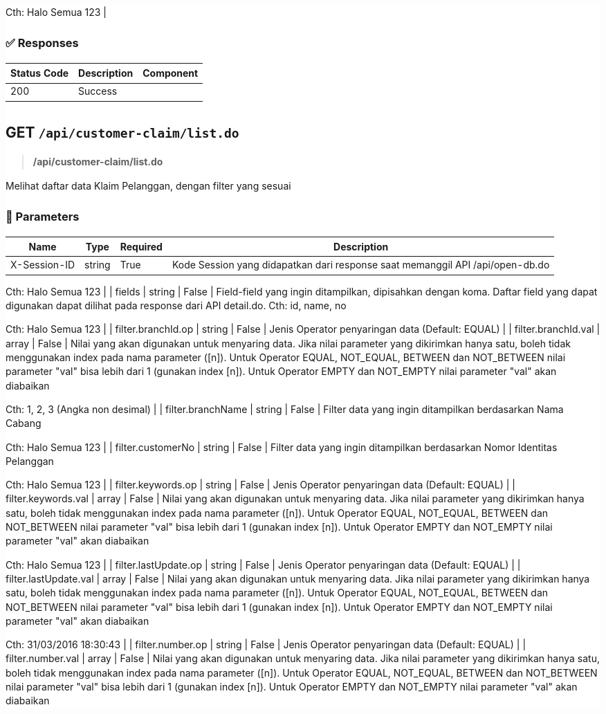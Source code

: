 Cth: Halo Semua 123 |


### ✅ Responses

| Status Code | Description | Component |
|-------------|-------------|-----------|
| 200 | Success |  |
## GET `/api/customer-claim/list.do`

> **/api/customer-claim/list.do**

Melihat daftar data Klaim Pelanggan, dengan filter yang sesuai



### 🔗 Parameters

| Name | Type | Required | Description |
|------|------|----------|-------------|
| X-Session-ID | string | True | Kode Session yang didapatkan dari response saat memanggil API /api/open-db.do

Cth: Halo Semua 123 |
| fields | string | False | Field-field yang ingin ditampilkan, dipisahkan dengan koma. Daftar field yang dapat digunakan dapat dilihat pada response dari API detail.do. Cth: id, name, no

Cth: Halo Semua 123 |
| filter.branchId.op | string | False | Jenis Operator penyaringan data (Default: EQUAL) |
| filter.branchId.val | array | False | Nilai yang akan digunakan untuk menyaring data. Jika nilai parameter yang dikirimkan hanya satu, boleh tidak menggunakan index pada nama parameter ([n]). Untuk Operator EQUAL, NOT_EQUAL, BETWEEN dan NOT_BETWEEN nilai parameter "val" bisa lebih dari 1 (gunakan index [n]). Untuk Operator EMPTY dan NOT_EMPTY nilai parameter "val" akan diabaikan

Cth: 1, 2, 3 (Angka non desimal) |
| filter.branchName | string | False | Filter data yang ingin ditampilkan berdasarkan Nama Cabang

Cth: Halo Semua 123 |
| filter.customerNo | string | False | Filter data yang ingin ditampilkan berdasarkan Nomor Identitas Pelanggan

Cth: Halo Semua 123 |
| filter.keywords.op | string | False | Jenis Operator penyaringan data (Default: EQUAL) |
| filter.keywords.val | array | False | Nilai yang akan digunakan untuk menyaring data. Jika nilai parameter yang dikirimkan hanya satu, boleh tidak menggunakan index pada nama parameter ([n]). Untuk Operator EQUAL, NOT_EQUAL, BETWEEN dan NOT_BETWEEN nilai parameter "val" bisa lebih dari 1 (gunakan index [n]). Untuk Operator EMPTY dan NOT_EMPTY nilai parameter "val" akan diabaikan

Cth: Halo Semua 123 |
| filter.lastUpdate.op | string | False | Jenis Operator penyaringan data (Default: EQUAL) |
| filter.lastUpdate.val | array | False | Nilai yang akan digunakan untuk menyaring data. Jika nilai parameter yang dikirimkan hanya satu, boleh tidak menggunakan index pada nama parameter ([n]). Untuk Operator EQUAL, NOT_EQUAL, BETWEEN dan NOT_BETWEEN nilai parameter "val" bisa lebih dari 1 (gunakan index [n]). Untuk Operator EMPTY dan NOT_EMPTY nilai parameter "val" akan diabaikan

Cth: 31/03/2016 18:30:43 |
| filter.number.op | string | False | Jenis Operator penyaringan data (Default: EQUAL) |
| filter.number.val | array | False | Nilai yang akan digunakan untuk menyaring data. Jika nilai parameter yang dikirimkan hanya satu, boleh tidak menggunakan index pada nama parameter ([n]). Untuk Operator EQUAL, NOT_EQUAL, BETWEEN dan NOT_BETWEEN nilai parameter "val" bisa lebih dari 1 (gunakan index [n]). Untuk Operator EMPTY dan NOT_EMPTY nilai parameter "val" akan diabaikan

